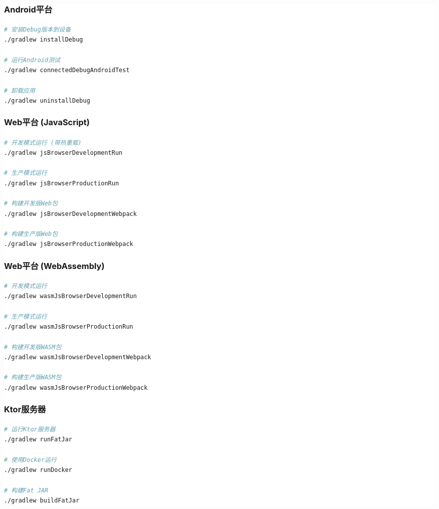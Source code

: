 ### **Android平台**
```bash
# 安装Debug版本到设备
./gradlew installDebug

# 运行Android测试
./gradlew connectedDebugAndroidTest

# 卸载应用
./gradlew uninstallDebug
```

### **Web平台 (JavaScript)**
```bash
# 开发模式运行 (带热重载)
./gradlew jsBrowserDevelopmentRun

# 生产模式运行
./gradlew jsBrowserProductionRun

# 构建开发版Web包
./gradlew jsBrowserDevelopmentWebpack

# 构建生产版Web包
./gradlew jsBrowserProductionWebpack
```

### **Web平台 (WebAssembly)**
```bash
# 开发模式运行
./gradlew wasmJsBrowserDevelopmentRun

# 生产模式运行
./gradlew wasmJsBrowserProductionRun

# 构建开发版WASM包
./gradlew wasmJsBrowserDevelopmentWebpack

# 构建生产版WASM包
./gradlew wasmJsBrowserProductionWebpack
```

### **Ktor服务器**
```bash
# 运行Ktor服务器
./gradlew runFatJar

# 使用Docker运行
./gradlew runDocker

# 构建Fat JAR
./gradlew buildFatJar
```

